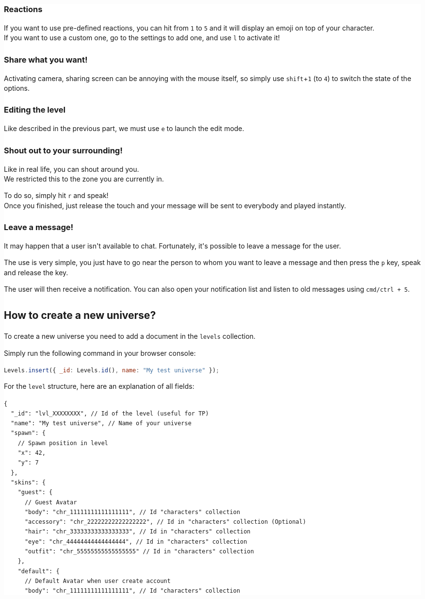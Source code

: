 ### Reactions

If you want to use pre-defined reactions, you can hit from `1` to `5` and it will display an emoji on top of your character.  
If you want to use a custom one, go to the settings to add one, and use `l` to activate it!

### Share what you want!

Activating camera, sharing screen can be annoying with the mouse itself, so simply use `shift`+`1` (to `4`) to switch the state of the options.

### Editing the level

Like described in the previous part, we must use `e` to launch the edit mode.

### Shout out to your surrounding!

Like in real life, you can shout around you.  
We restricted this to the zone you are currently in.

To do so, simply hit `r` and speak!  
Once you finished, just release the touch and your message will be sent to everybody and played instantly.

### Leave a message!

It may happen that a user isn't available to chat. Fortunately, it's possible to leave a message for the user.

The use is very simple, you just have to go near the person to whom you want to leave a message and then press the `p` key, speak and release the key.

The user will then receive a notification.
You can also open your notification list and listen to old messages using `cmd/ctrl + 5`.

## How to create a new universe?

To create a new universe you need to add a document in the `levels` collection.

Simply run the following command in your browser console:

```js
Levels.insert({ _id: Levels.id(), name: "My test universe" });
```

For the `level` structure, here are an explanation of all fields:

```jsonc
{
  "_id": "lvl_XXXXXXXX", // Id of the level (useful for TP)
  "name": "My test universe", // Name of your universe
  "spawn": {
    // Spawn position in level
    "x": 42,
    "y": 7
  },
  "skins": {
    "guest": {
      // Guest Avatar
      "body": "chr_11111111111111111", // Id "characters" collection
      "accessory": "chr_22222222222222222", // Id in "characters" collection (Optional)
      "hair": "chr_33333333333333333", // Id in "characters" collection
      "eye": "chr_44444444444444444", // Id in "characters" collection
      "outfit": "chr_55555555555555555" // Id in "characters" collection
    },
    "default": {
      // Default Avatar when user create account
      "body": "chr_11111111111111111", // Id "characters" collection
```
